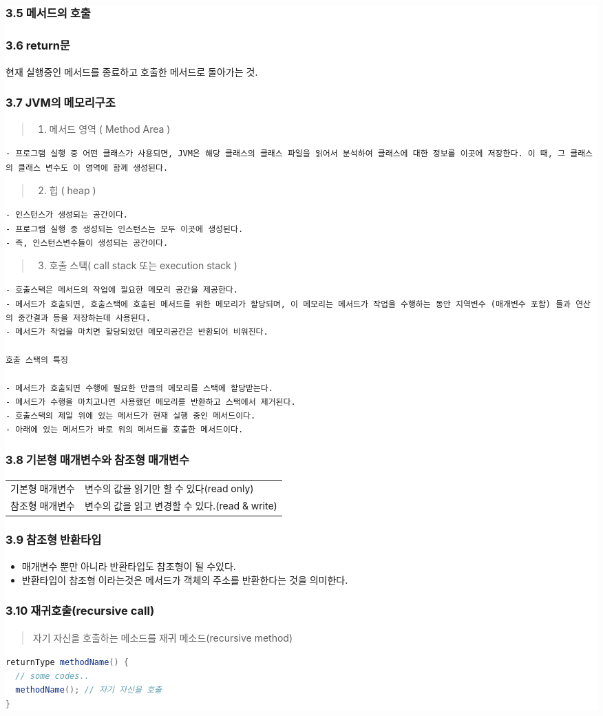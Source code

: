 
### 3.5 메서드의 호출

### 3.6 return문
현재 실행중인 메서드를 종료하고 호출한 메서드로 돌아가는 것.

### 3.7 JVM의 메모리구조
> 1. 메서드 영역 ( Method Area )
```
- 프로그램 실행 중 어떤 클래스가 사용되면, JVM은 해당 클래스의 클래스 파일을 읽어서 분석하여 클래스에 대한 정보를 이곳에 저장한다. 이 때, 그 클래스의 클래스 변수도 이 영역에 함께 생성된다.
```

> 2. 힙 ( heap )
```
- 인스턴스가 생성되는 공간이다.
- 프로그램 실행 중 생성되는 인스턴스는 모두 이곳에 생성된다.
- 즉, 인스턴스변수들이 생성되는 공간이다.
```
> 3. 호출 스택( call stack 또는 execution stack )
```
- 호출스택은 메서드의 작업에 필요한 메모리 공간을 제공한다.
- 메서드가 호출되면, 호출스택에 호출된 메서드를 위한 메모리가 할당되며, 이 메모리는 메서드가 작업을 수행하는 동안 지역변수 (매개변수 포함) 들과 연산의 중간결과 등을 저장하는데 사용된다.
- 메서드가 작업을 마치면 할당되었던 메모리공간은 반환되어 비워진다.

호출 스택의 특징

- 메서드가 호출되면 수행에 필요한 만큼의 메모리를 스택에 할당받는다.
- 메서드가 수행을 마치고나면 사용했던 메모리를 반환하고 스택에서 제거된다.
- 호출스택의 제일 위에 있는 메서드가 현재 실행 중인 메서드이다.
- 아래에 있는 메서드가 바로 위의 메서드를 호출한 메서드이다.
```

### 3.8 기본형 매개변수와 참조형 매개변수
<table>
  <tr>
    <td>기본형 매개변수</td>
    <td>변수의 값을 읽기만 할 수 있다(read only)</td>
  </tr>
  <tr>
    <td>참조형 매개변수</td>
    <td>변수의 값을 읽고 변경할 수 있다.(read & write)</td>
  </tr>
</table>

### 3.9 참조형 반환타입
- 매개변수 뿐만 아니라 반환타입도 참조형이 될 수있다.
- 반환타입이 참조형 이라는것은 메서드가 객체의 주소를 반환한다는 것을 의미한다.

### 3.10 재귀호출(recursive call)
> 자기 자신을 호출하는 메소드를 재귀 메소드(recursive method)
```Java
returnType methodName() {
  // some codes..
  methodName();	// 자기 자신을 호출
}
```
